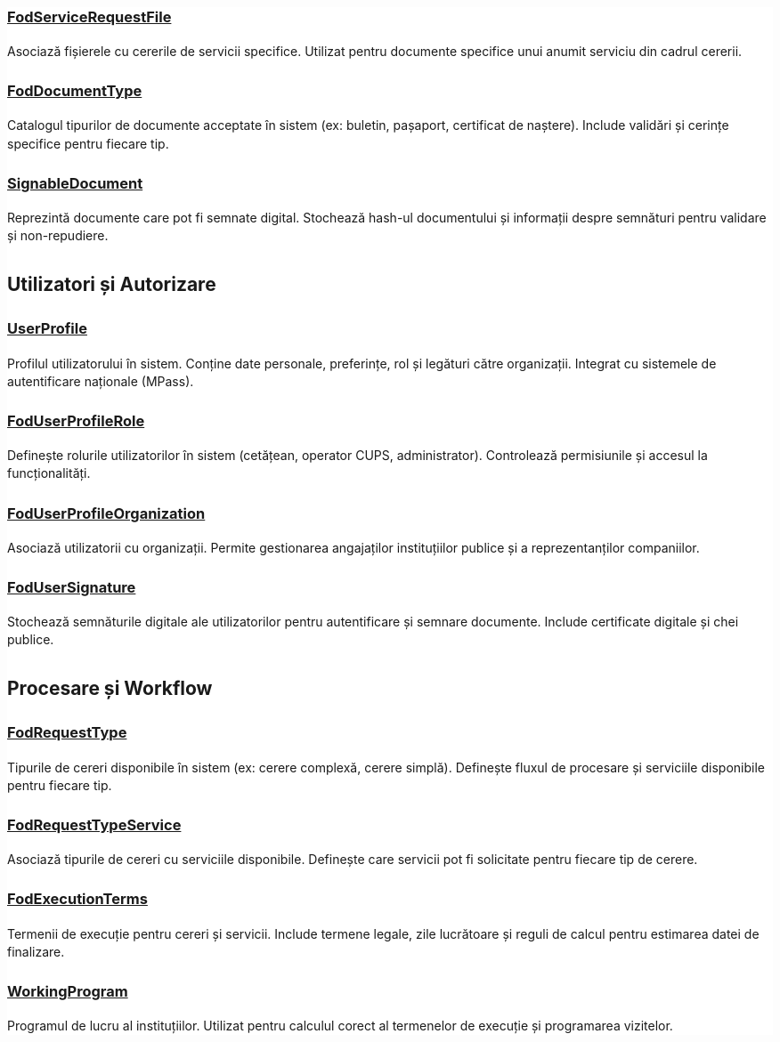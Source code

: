 ### [FodServiceRequestFile](./FodServiceRequestFile.md)
Asociază fișierele cu cererile de servicii specifice. Utilizat pentru documente specifice unui anumit serviciu din cadrul cererii.

### [FodDocumentType](./FodDocumentType.md)
Catalogul tipurilor de documente acceptate în sistem (ex: buletin, pașaport, certificat de naștere). Include validări și cerințe specifice pentru fiecare tip.

### [SignableDocument](./SignableDocument.md)
Reprezintă documente care pot fi semnate digital. Stochează hash-ul documentului și informații despre semnături pentru validare și non-repudiere.

## Utilizatori și Autorizare

### [UserProfile](./UserProfile.md)
Profilul utilizatorului în sistem. Conține date personale, preferințe, rol și legături către organizații. Integrat cu sistemele de autentificare naționale (MPass).

### [FodUserProfileRole](./FodUserProfileRole.md)
Definește rolurile utilizatorilor în sistem (cetățean, operator CUPS, administrator). Controlează permisiunile și accesul la funcționalități.

### [FodUserProfileOrganization](./FodUserProfileOrganization.md)
Asociază utilizatorii cu organizații. Permite gestionarea angajaților instituțiilor publice și a reprezentanților companiilor.

### [FodUserSignature](./FodUserSignature.md)
Stochează semnăturile digitale ale utilizatorilor pentru autentificare și semnare documente. Include certificate digitale și chei publice.

## Procesare și Workflow

### [FodRequestType](./FodRequestType.md)
Tipurile de cereri disponibile în sistem (ex: cerere complexă, cerere simplă). Definește fluxul de procesare și serviciile disponibile pentru fiecare tip.

### [FodRequestTypeService](./FodRequestTypeService.md)
Asociază tipurile de cereri cu serviciile disponibile. Definește care servicii pot fi solicitate pentru fiecare tip de cerere.

### [FodExecutionTerms](./FodExecutionTerms.md)
Termenii de execuție pentru cereri și servicii. Include termene legale, zile lucrătoare și reguli de calcul pentru estimarea datei de finalizare.

### [WorkingProgram](./WorkingProgram.md)
Programul de lucru al instituțiilor. Utilizat pentru calculul corect al termenelor de execuție și programarea vizitelor.
